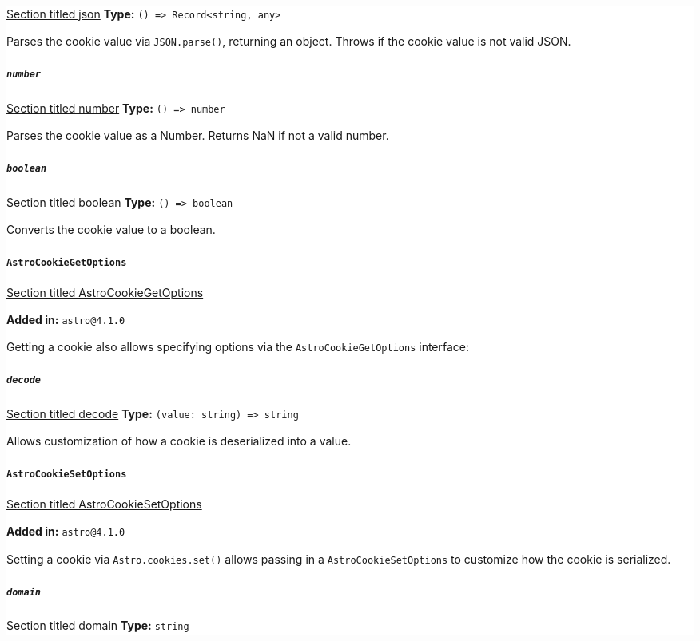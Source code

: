 [Section titled json](#json)
**Type:** `() => Record<string, any>`


Parses the cookie value via `JSON.parse()`, returning an object. Throws if the cookie value is not valid JSON.


##### `number`

[Section titled number](#number)
**Type:** `() => number`


Parses the cookie value as a Number. Returns NaN if not a valid number.


##### `boolean`

[Section titled boolean](#boolean)
**Type:** `() => boolean`


Converts the cookie value to a boolean.


#### `AstroCookieGetOptions`

[Section titled AstroCookieGetOptions](#astrocookiegetoptions)

**Added in:**
`astro@4.1.0`



Getting a cookie also allows specifying options via the `AstroCookieGetOptions` interface:


##### `decode`

[Section titled decode](#decode)
**Type:** `(value: string) => string`


Allows customization of how a cookie is deserialized into a value.


#### `AstroCookieSetOptions`

[Section titled AstroCookieSetOptions](#astrocookiesetoptions)

**Added in:**
`astro@4.1.0`



Setting a cookie via `Astro.cookies.set()` allows passing in a `AstroCookieSetOptions` to customize how the cookie is serialized.


##### `domain`

[Section titled domain](#domain)
**Type:** `string`
